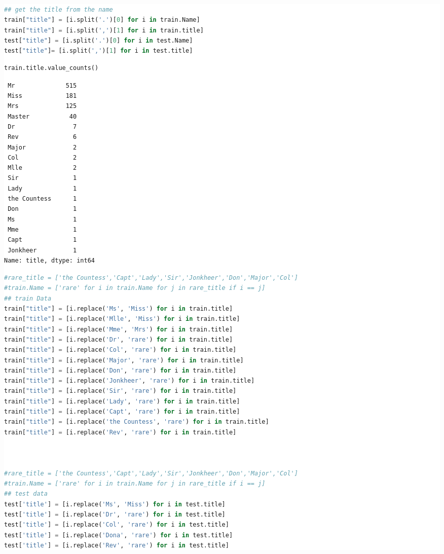 
```python
## get the title from the name
train["title"] = [i.split('.')[0] for i in train.Name]
train["title"] = [i.split(',')[1] for i in train.title]
test["title"] = [i.split('.')[0] for i in test.Name]
test["title"]= [i.split(',')[1] for i in test.title]
```


```python
train.title.value_counts()
```




     Mr              515
     Miss            181
     Mrs             125
     Master           40
     Dr                7
     Rev               6
     Major             2
     Col               2
     Mlle              2
     Sir               1
     Lady              1
     the Countess      1
     Don               1
     Ms                1
     Mme               1
     Capt              1
     Jonkheer          1
    Name: title, dtype: int64




```python
#rare_title = ['the Countess','Capt','Lady','Sir','Jonkheer','Don','Major','Col']
#train.Name = ['rare' for i in train.Name for j in rare_title if i == j]
## train Data
train["title"] = [i.replace('Ms', 'Miss') for i in train.title]
train["title"] = [i.replace('Mlle', 'Miss') for i in train.title]
train["title"] = [i.replace('Mme', 'Mrs') for i in train.title]
train["title"] = [i.replace('Dr', 'rare') for i in train.title]
train["title"] = [i.replace('Col', 'rare') for i in train.title]
train["title"] = [i.replace('Major', 'rare') for i in train.title]
train["title"] = [i.replace('Don', 'rare') for i in train.title]
train["title"] = [i.replace('Jonkheer', 'rare') for i in train.title]
train["title"] = [i.replace('Sir', 'rare') for i in train.title]
train["title"] = [i.replace('Lady', 'rare') for i in train.title]
train["title"] = [i.replace('Capt', 'rare') for i in train.title]
train["title"] = [i.replace('the Countess', 'rare') for i in train.title]
train["title"] = [i.replace('Rev', 'rare') for i in train.title]



#rare_title = ['the Countess','Capt','Lady','Sir','Jonkheer','Don','Major','Col']
#train.Name = ['rare' for i in train.Name for j in rare_title if i == j]
## test data
test['title'] = [i.replace('Ms', 'Miss') for i in test.title]
test['title'] = [i.replace('Dr', 'rare') for i in test.title]
test['title'] = [i.replace('Col', 'rare') for i in test.title]
test['title'] = [i.replace('Dona', 'rare') for i in test.title]
test['title'] = [i.replace('Rev', 'rare') for i in test.title]
```
